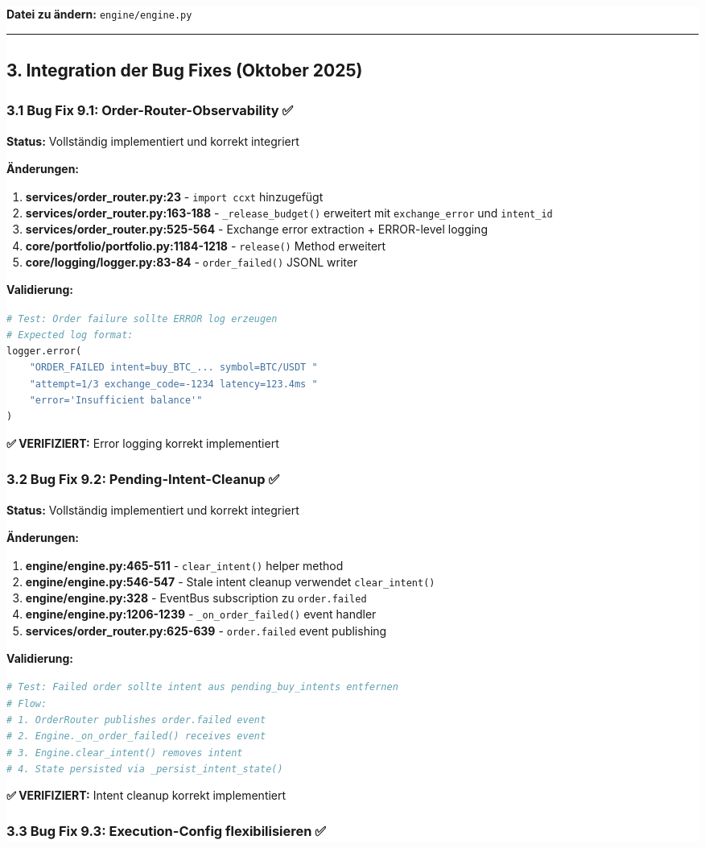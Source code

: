 **Datei zu ändern:** `engine/engine.py`

---

## 3. Integration der Bug Fixes (Oktober 2025)

### 3.1 Bug Fix 9.1: Order-Router-Observability ✅

**Status:** Vollständig implementiert und korrekt integriert

**Änderungen:**
1. **services/order_router.py:23** - `import ccxt` hinzugefügt
2. **services/order_router.py:163-188** - `_release_budget()` erweitert mit `exchange_error` und `intent_id`
3. **services/order_router.py:525-564** - Exchange error extraction + ERROR-level logging
4. **core/portfolio/portfolio.py:1184-1218** - `release()` Method erweitert
5. **core/logging/logger.py:83-84** - `order_failed()` JSONL writer

**Validierung:**
```python
# Test: Order failure sollte ERROR log erzeugen
# Expected log format:
logger.error(
    "ORDER_FAILED intent=buy_BTC_... symbol=BTC/USDT "
    "attempt=1/3 exchange_code=-1234 latency=123.4ms "
    "error='Insufficient balance'"
)
```

**✅ VERIFIZIERT:** Error logging korrekt implementiert

### 3.2 Bug Fix 9.2: Pending-Intent-Cleanup ✅

**Status:** Vollständig implementiert und korrekt integriert

**Änderungen:**
1. **engine/engine.py:465-511** - `clear_intent()` helper method
2. **engine/engine.py:546-547** - Stale intent cleanup verwendet `clear_intent()`
3. **engine/engine.py:328** - EventBus subscription zu `order.failed`
4. **engine/engine.py:1206-1239** - `_on_order_failed()` event handler
5. **services/order_router.py:625-639** - `order.failed` event publishing

**Validierung:**
```python
# Test: Failed order sollte intent aus pending_buy_intents entfernen
# Flow:
# 1. OrderRouter publishes order.failed event
# 2. Engine._on_order_failed() receives event
# 3. Engine.clear_intent() removes intent
# 4. State persisted via _persist_intent_state()
```

**✅ VERIFIZIERT:** Intent cleanup korrekt implementiert

### 3.3 Bug Fix 9.3: Execution-Config flexibilisieren ✅
